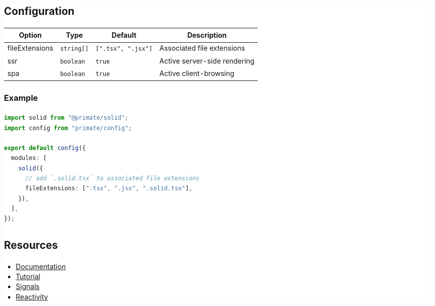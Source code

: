 ## Configuration

| Option         | Type       | Default            | Description                  |
| -------------- | ---------- | ------------------ | ---------------------------- |
| fileExtensions | `string[]` | `[".tsx", ".jsx"]` | Associated file extensions   |
| ssr            | `boolean`  | `true`             | Active server-side rendering |
| spa            | `boolean`  | `true`             | Active client-browsing       |

### Example

```ts
import solid from "@primate/solid";
import config from "primate/config";

export default config({
  modules: [
    solid({
      // add `.solid.tsx` to associated file extensions
      fileExtensions: [".tsx", ".jsx", ".solid.tsx"],
    }),
  ],
});
```

## Resources

- [Documentation]
- [Tutorial](https://www.solidjs.com/tutorial)
- [Signals](https://www.solidjs.com/docs/latest/api#createsignal)
- [Reactivity](https://www.solidjs.com/docs/latest/api#reactivity)

[Documentation]: https://www.solidjs.com
